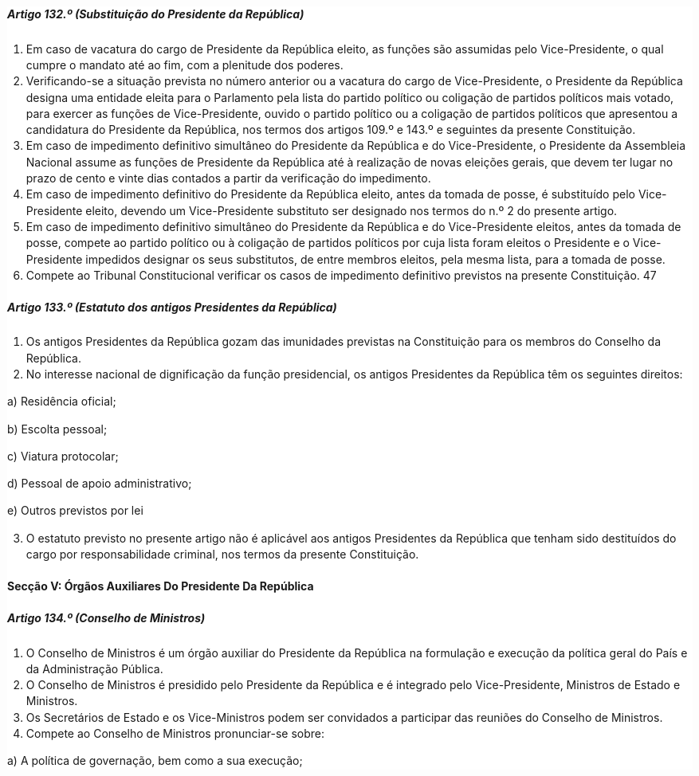 ##### Artigo 132.º (Substituição do Presidente da República)
1. Em caso de vacatura do cargo de Presidente da República eleito, as funções são assumidas pelo Vice-Presidente, o  qual cumpre o mandato até ao fim, com a plenitude dos poderes.
2. Verificando-se a situação prevista no número anterior ou a vacatura do cargo de Vice-Presidente, o Presidente da República designa uma entidade eleita para o Parlamento pela lista do partido político ou coligação de partidos políticos mais votado, para exercer as funções de Vice-Presidente, ouvido o partido político ou a coligação de partidos políticos que apresentou a candidatura do Presidente da República, nos termos dos artigos 109.º e 143.º e seguintes da presente Constituição.
3. Em caso de impedimento definitivo simultâneo do Presidente da República e do Vice-Presidente, o Presidente da Assembleia Nacional assume as funções de Presidente da República até à realização de novas eleições gerais, que devem ter lugar no prazo de cento e vinte dias contados a partir da verificação do impedimento.
4. Em caso de impedimento definitivo do Presidente da República eleito, antes da tomada de posse, é substituído pelo Vice-Presidente eleito, devendo um Vice-Presidente substituto ser designado nos termos do n.º 2 do presente artigo.
5. Em caso de impedimento definitivo simultâneo do Presidente da República e do Vice-Presidente eleitos, antes da tomada de posse, compete ao partido político ou à coligação de  partidos políticos por cuja lista foram eleitos o Presidente e o Vice-Presidente impedidos designar os seus substitutos, de entre membros eleitos, pela mesma lista, para a tomada de posse.
6. Compete ao Tribunal Constitucional  verificar os casos de impedimento definitivo previstos na presente Constituição.   47

##### Artigo 133.º (Estatuto dos antigos Presidentes da República)
1. Os antigos Presidentes da República  gozam das imunidades previstas na Constituição para os membros do Conselho da República.
2. No interesse nacional de dignificação da função presidencial, os antigos Presidentes da República têm os seguintes direitos:

  a) Residência oficial;

  b) Escolta pessoal;

  c) Viatura protocolar;

  d) Pessoal de apoio administrativo;

  e) Outros previstos por lei

3. O estatuto previsto no presente artigo não é aplicável aos antigos Presidentes da República que tenham sido destituídos do cargo por responsabilidade criminal, nos termos da presente Constituição.

#### Secção V: Órgãos Auxiliares Do Presidente Da República
##### Artigo 134.º (Conselho de Ministros)
1. O Conselho de Ministros é um órgão auxiliar do Presidente da República na formulação e execução da política geral do País e da Administração Pública.
2. O Conselho de Ministros é presidido  pelo Presidente da República e é integrado pelo Vice-Presidente, Ministros de Estado e Ministros.
3. Os Secretários de Estado e os Vice-Ministros podem ser convidados a participar das reuniões do Conselho de Ministros.
4. Compete ao Conselho de Ministros pronunciar-se sobre:

  a) A política de governação, bem como a sua execução;
